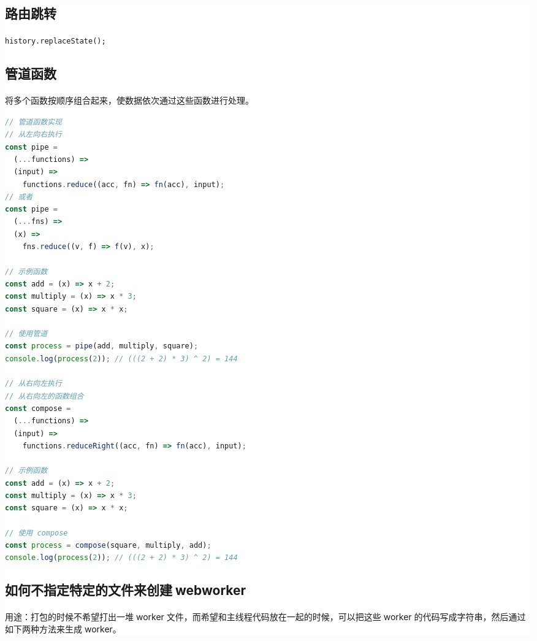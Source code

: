 ## 路由跳转

`history.replaceState();`

## 管道函数

将多个函数按顺序组合起来，使数据依次通过这些函数进行处理。

```js
// 管道函数实现
// 从左向右执行
const pipe =
  (...functions) =>
  (input) =>
    functions.reduce((acc, fn) => fn(acc), input);
// 或者
const pipe =
  (...fns) =>
  (x) =>
    fns.reduce((v, f) => f(v), x);

// 示例函数
const add = (x) => x + 2;
const multiply = (x) => x * 3;
const square = (x) => x * x;

// 使用管道
const process = pipe(add, multiply, square);
console.log(process(2)); // (((2 + 2) * 3) ^ 2) = 144

// 从右向左执行
// 从右向左的函数组合
const compose =
  (...functions) =>
  (input) =>
    functions.reduceRight((acc, fn) => fn(acc), input);

// 示例函数
const add = (x) => x + 2;
const multiply = (x) => x * 3;
const square = (x) => x * x;

// 使用 compose
const process = compose(square, multiply, add);
console.log(process(2)); // (((2 + 2) * 3) ^ 2) = 144
```

## 如何不指定特定的文件来创建 webworker

用途：打包的时候不希望打出一堆 worker 文件，而希望和主线程代码放在一起的时候，可以把这些 worker 的代码写成字符串，然后通过如下两种方法来生成 worker。
